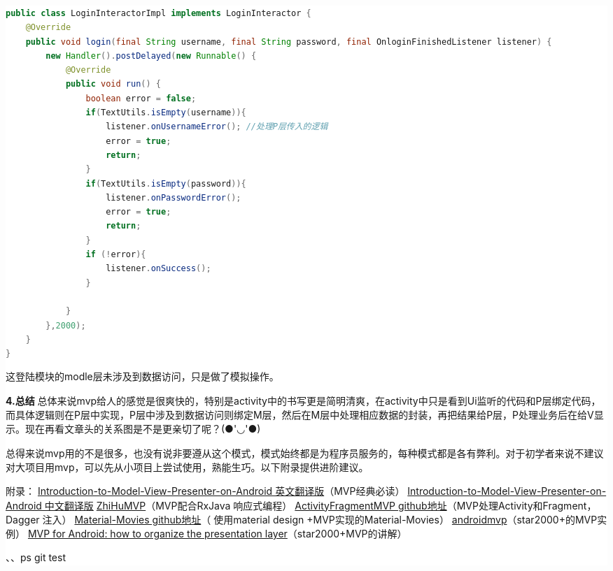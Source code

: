```java
public class LoginInteractorImpl implements LoginInteractor {
    @Override
    public void login(final String username, final String password, final OnloginFinishedListener listener) {
        new Handler().postDelayed(new Runnable() {
            @Override
            public void run() {
                boolean error = false;
                if(TextUtils.isEmpty(username)){
                    listener.onUsernameError(); //处理P层传入的逻辑
                    error = true;
                    return;
                }
                if(TextUtils.isEmpty(password)){
                    listener.onPasswordError();
                    error = true;
                    return;
                }
                if (!error){
                    listener.onSuccess();
                }

            }
        },2000);
    }
}
```
这登陆模块的modle层未涉及到数据访问，只是做了模拟操作。

**4.总结**
总体来说mvp给人的感觉是很爽快的，特别是activity中的书写更是简明清爽，在activity中只是看到Ui监听的代码和P层绑定代码，而具体逻辑则在P层中实现，P层中涉及到数据访问则绑定M层，然后在M层中处理相应数据的封装，再把结果给P层，P处理业务后在给V显示。现在再看文章头的关系图是不是更亲切了呢？(●'◡'●)

总得来说mvp用的不是很多，也没有说非要遵从这个模式，模式始终都是为程序员服务的，每种模式都是各有弊利。对于初学者来说不建议对大项目用mvp，可以先从小项目上尝试使用，熟能生巧。以下附录提供进阶建议。

附录：
[Introduction-to-Model-View-Presenter-on-Android 英文翻译版](http://konmik.com/post/introduction_to_model_view_presenter_on_android/)（MVP经典必读）
[Introduction-to-Model-View-Presenter-on-Android 中文翻译版](http://www.jcodecraeer.com/a/anzhuokaifa/androidkaifa/2015/0425/2782.html)
[ZhiHuMVP](https://github.com/CameloeAnthony/ZhiHuMVP)（MVP配合RxJava 响应式编程）
[ActivityFragmentMVP github地址](https://github.com/spengilley/ActivityFragmentMVP)（MVP处理Activity和Fragment，Dagger 注入）
[Material-Movies github地址](https://github.com/saulmm/Material-Movies)（ 使用material design +MVP实现的Material-Movies）
[androidmvp](https://github.com/antoniolg/androidmvp)（star2000+的MVP实例）
[MVP for Android: how to organize the presentation layer](http://antonioleiva.com/mvp-android/)（star2000+MVP的讲解）


、、ps git test